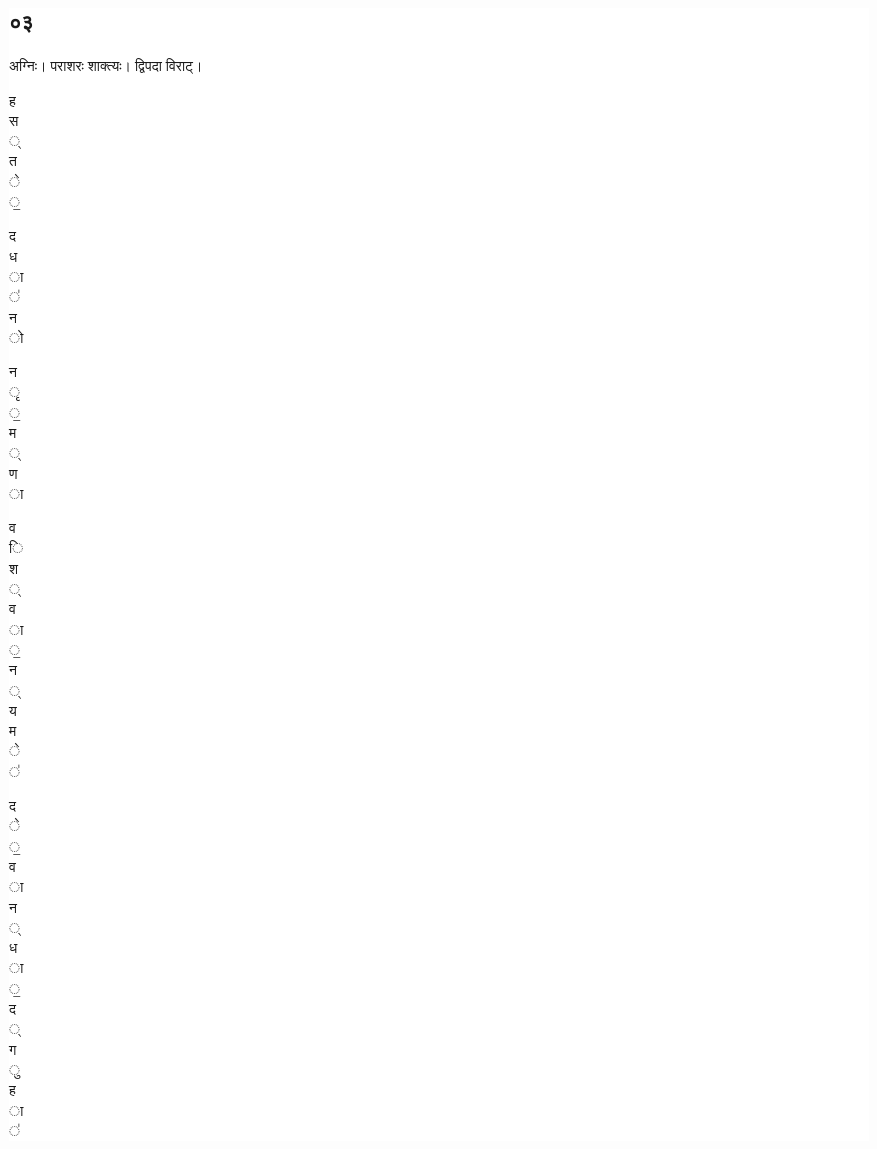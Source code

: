 ## ०३
अग्निः। पराशरः शाक्त्यः। द्विपदा विराट्।

ह  
स  
्  
त  
े  
॒  
   
द  
ध  
ा  
॑  
न  
ो  
   
न  
ृ  
॒  
म  
्  
ण  
ा  
   
व  
ि  
श  
्  
व  
ा  
॒  
न  
्  
य  
म  
े  
॑  
   
द  
े  
॒  
व  
ा  
न  
्  
ध  
ा  
॒  
द  
्  
ग  
ु  
ह  
ा  
॑  
   